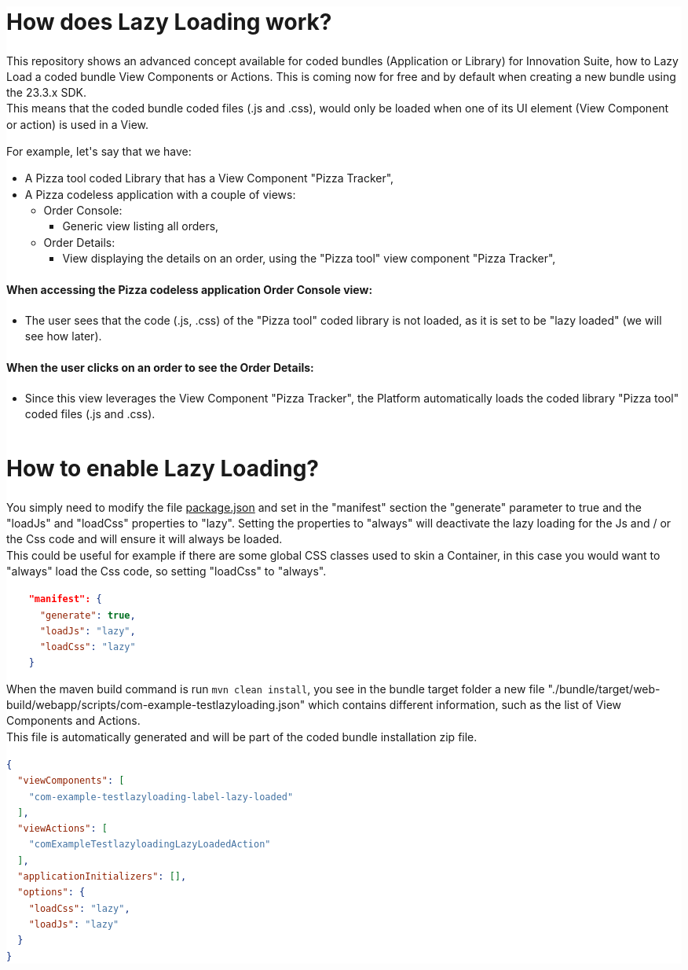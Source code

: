 <a name="lazy-loading"></a>
# How does Lazy Loading work?
This repository shows an advanced concept available for coded bundles (Application or Library) for Innovation Suite, how to Lazy Load a coded bundle View Components or Actions. This is coming now for free and by default when creating a new bundle using the 23.3.x SDK.    
This means that the coded bundle coded files (.js and .css), would only be loaded when one of its UI element (View Component or action) is used in a View.

For example, let's say that we have:
* A Pizza tool coded Library that has a View Component "Pizza Tracker",
* A Pizza codeless application with a couple of views:
  * Order Console:
    * Generic view listing all orders,
  * Order Details:
    * View displaying the details on an order, using the "Pizza tool" view component "Pizza Tracker",

#### When accessing the Pizza codeless application Order Console view:
* The user sees that the code (.js, .css) of the "Pizza tool" coded library is not loaded, as it is set to be "lazy loaded" (we will see how later).
#### When the user clicks on an order to see the Order Details:
* Since this view leverages the View Component "Pizza Tracker", the Platform automatically loads the coded library "Pizza tool" coded files (.js and .css).

# How to enable Lazy Loading?
You simply need to modify the file [package.json](./bundle/src/main/webapp/package.json) and set in the "manifest" section the "generate" parameter to true and the "loadJs" and "loadCss" properties to "lazy". Setting the properties to "always" will deactivate the lazy loading for the Js and / or the Css code and will ensure it will always be loaded.  
This could be useful for example if there are some global CSS classes used to skin a Container, in this case you would want to "always" load the Css code, so setting "loadCss" to "always".   
```json
    "manifest": {
      "generate": true,
      "loadJs": "lazy",
      "loadCss": "lazy"
    }
```

When the maven build command is run ```mvn clean install```, you see in the bundle target folder a new file "./bundle/target/web-build/webapp/scripts/com-example-testlazyloading.json" which contains different information, such as the list of View Components and Actions.  
This file is automatically generated and will be part of the coded bundle installation zip file.
```json
{
  "viewComponents": [
    "com-example-testlazyloading-label-lazy-loaded"
  ],
  "viewActions": [
    "comExampleTestlazyloadingLazyLoadedAction"
  ],
  "applicationInitializers": [],
  "options": {
    "loadCss": "lazy",
    "loadJs": "lazy"
  }
}
```
